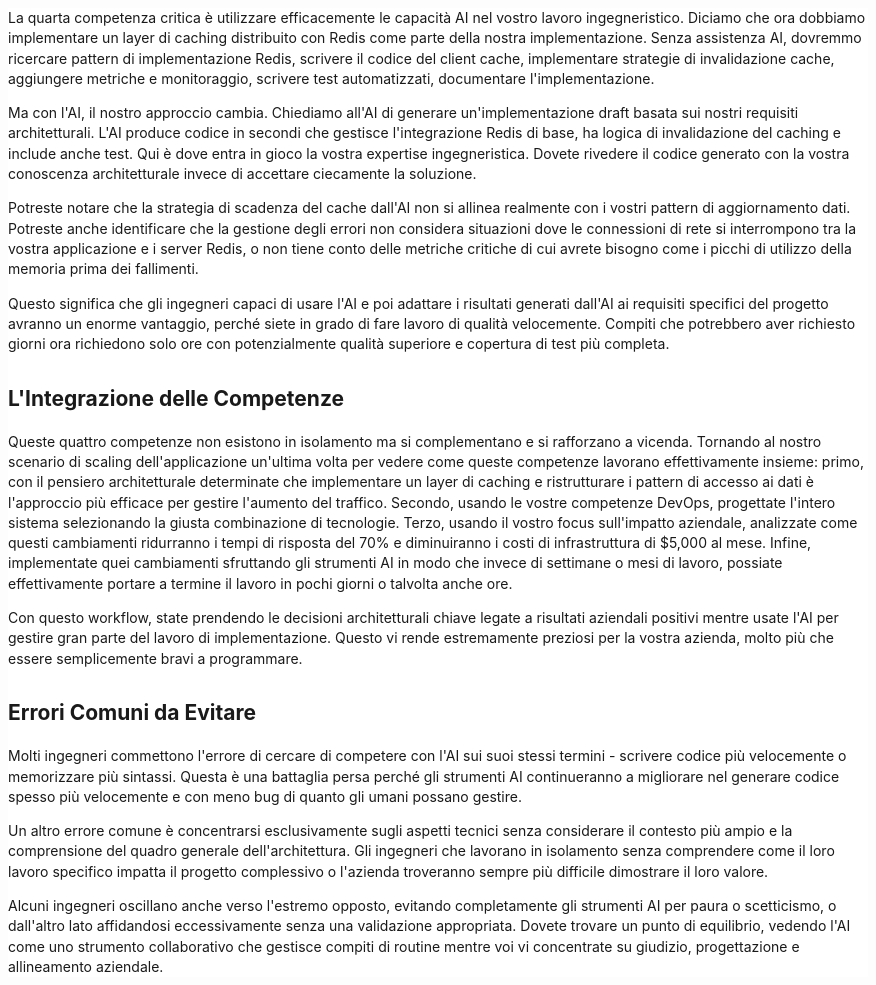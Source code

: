 La quarta competenza critica è utilizzare efficacemente le capacità AI nel vostro lavoro ingegneristico. Diciamo che ora dobbiamo implementare un layer di caching distribuito con Redis come parte della nostra implementazione. Senza assistenza AI, dovremmo ricercare pattern di implementazione Redis, scrivere il codice del client cache, implementare strategie di invalidazione cache, aggiungere metriche e monitoraggio, scrivere test automatizzati, documentare l'implementazione.

Ma con l'AI, il nostro approccio cambia. Chiediamo all'AI di generare un'implementazione draft basata sui nostri requisiti architetturali. L'AI produce codice in secondi che gestisce l'integrazione Redis di base, ha logica di invalidazione del caching e include anche test. Qui è dove entra in gioco la vostra expertise ingegneristica. Dovete rivedere il codice generato con la vostra conoscenza architetturale invece di accettare ciecamente la soluzione.

Potreste notare che la strategia di scadenza del cache dall'AI non si allinea realmente con i vostri pattern di aggiornamento dati. Potreste anche identificare che la gestione degli errori non considera situazioni dove le connessioni di rete si interrompono tra la vostra applicazione e i server Redis, o non tiene conto delle metriche critiche di cui avrete bisogno come i picchi di utilizzo della memoria prima dei fallimenti.

Questo significa che gli ingegneri capaci di usare l'AI e poi adattare i risultati generati dall'AI ai requisiti specifici del progetto avranno un enorme vantaggio, perché siete in grado di fare lavoro di qualità velocemente. Compiti che potrebbero aver richiesto giorni ora richiedono solo ore con potenzialmente qualità superiore e copertura di test più completa.

## L'Integrazione delle Competenze

Queste quattro competenze non esistono in isolamento ma si complementano e si rafforzano a vicenda. Tornando al nostro scenario di scaling dell'applicazione un'ultima volta per vedere come queste competenze lavorano effettivamente insieme: primo, con il pensiero architetturale determinate che implementare un layer di caching e ristrutturare i pattern di accesso ai dati è l'approccio più efficace per gestire l'aumento del traffico. Secondo, usando le vostre competenze DevOps, progettate l'intero sistema selezionando la giusta combinazione di tecnologie. Terzo, usando il vostro focus sull'impatto aziendale, analizzate come questi cambiamenti ridurranno i tempi di risposta del 70% e diminuiranno i costi di infrastruttura di $5,000 al mese. Infine, implementate quei cambiamenti sfruttando gli strumenti AI in modo che invece di settimane o mesi di lavoro, possiate effettivamente portare a termine il lavoro in pochi giorni o talvolta anche ore.

Con questo workflow, state prendendo le decisioni architetturali chiave legate a risultati aziendali positivi mentre usate l'AI per gestire gran parte del lavoro di implementazione. Questo vi rende estremamente preziosi per la vostra azienda, molto più che essere semplicemente bravi a programmare.

## Errori Comuni da Evitare

Molti ingegneri commettono l'errore di cercare di competere con l'AI sui suoi stessi termini - scrivere codice più velocemente o memorizzare più sintassi. Questa è una battaglia persa perché gli strumenti AI continueranno a migliorare nel generare codice spesso più velocemente e con meno bug di quanto gli umani possano gestire.

Un altro errore comune è concentrarsi esclusivamente sugli aspetti tecnici senza considerare il contesto più ampio e la comprensione del quadro generale dell'architettura. Gli ingegneri che lavorano in isolamento senza comprendere come il loro lavoro specifico impatta il progetto complessivo o l'azienda troveranno sempre più difficile dimostrare il loro valore.

Alcuni ingegneri oscillano anche verso l'estremo opposto, evitando completamente gli strumenti AI per paura o scetticismo, o dall'altro lato affidandosi eccessivamente senza una validazione appropriata. Dovete trovare un punto di equilibrio, vedendo l'AI come uno strumento collaborativo che gestisce compiti di routine mentre voi vi concentrate su giudizio, progettazione e allineamento aziendale.
